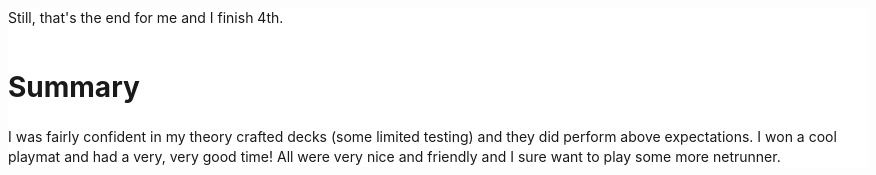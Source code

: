 Still, that's the end for me and I finish 4th.


# Summary

I was fairly confident in my theory crafted decks (some limited testing) and they did perform above expectations. I won a cool playmat and had a very, very good time! All were very nice and friendly and I sure want to play some more netrunner.
